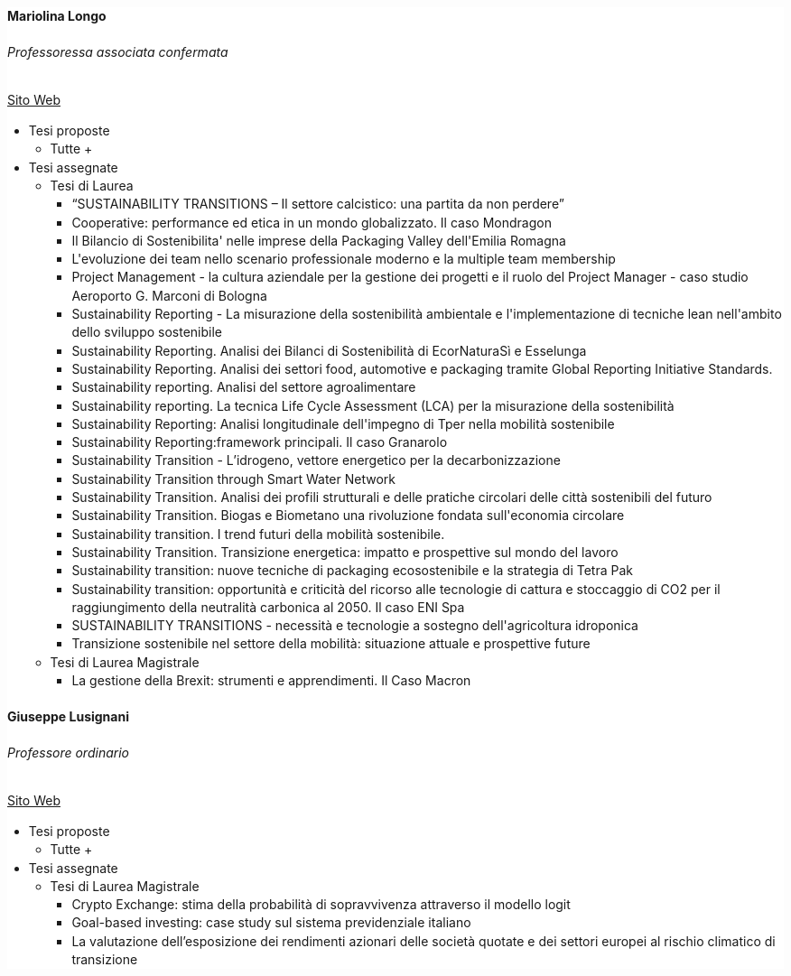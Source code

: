 #### Mariolina Longo
###### Professoressa associata confermata
[Sito Web](https://www.unibo.it/sitoweb/mariolina.longo)
 * Tesi proposte
   - Tutte
     + 
 * Tesi assegnate
   - Tesi di Laurea
     + “SUSTAINABILITY TRANSITIONS – Il settore calcistico: una partita da non perdere”
     + Cooperative: performance ed etica in un mondo globalizzato. Il caso Mondragon
     + Il Bilancio di Sostenibilita' nelle imprese della Packaging Valley dell'Emilia Romagna
     + L'evoluzione dei team nello scenario professionale moderno e la multiple team membership
     + Project Management - la cultura aziendale per la gestione dei progetti e il ruolo del Project Manager - caso studio Aeroporto G. Marconi di Bologna
     + Sustainability Reporting - La misurazione della sostenibilità ambientale e l'implementazione di tecniche lean nell'ambito dello sviluppo sostenibile
     + Sustainability Reporting. Analisi dei Bilanci di Sostenibilità di EcorNaturaSì e Esselunga
     + Sustainability Reporting. Analisi dei settori food, automotive e packaging tramite Global Reporting Initiative Standards.
     + Sustainability reporting. Analisi del settore agroalimentare
     + Sustainability reporting. La tecnica Life Cycle Assessment (LCA) per la misurazione della sostenibilità
     + Sustainability Reporting: Analisi longitudinale dell'impegno di Tper nella mobilità sostenibile
     + Sustainability Reporting:framework principali. Il caso Granarolo
     + Sustainability Transition - L’idrogeno, vettore energetico per la decarbonizzazione
     + Sustainability Transition through Smart Water Network
     + Sustainability Transition. Analisi dei profili strutturali e delle pratiche circolari delle città sostenibili del futuro
     + Sustainability Transition. Biogas e Biometano una rivoluzione fondata sull'economia circolare
     + Sustainability transition. I trend futuri della mobilità sostenibile.
     + Sustainability Transition. Transizione energetica: impatto e prospettive sul mondo del lavoro
     + Sustainability transition: nuove tecniche di packaging ecosostenibile e la strategia di Tetra Pak
     + Sustainability transition: opportunità e criticità del ricorso alle tecnologie di cattura e stoccaggio di CO2 per il raggiungimento della neutralità carbonica al 2050. Il caso ENI Spa
     + SUSTAINABILITY TRANSITIONS - necessità e tecnologie a sostegno dell'agricoltura idroponica
     + Transizione sostenibile nel settore della mobilità: situazione attuale e prospettive future
   - Tesi di Laurea Magistrale
     + La gestione della Brexit: strumenti e apprendimenti. Il Caso Macron

#### Giuseppe Lusignani
###### Professore ordinario
[Sito Web](https://www.unibo.it/sitoweb/giuseppe.lusignani)
 * Tesi proposte
   - Tutte
     + 
 * Tesi assegnate
   - Tesi di Laurea Magistrale
     + Crypto Exchange: stima della probabilità di sopravvivenza attraverso il modello logit
     + Goal-based investing: case study sul sistema previdenziale italiano
     + La valutazione dell’esposizione dei rendimenti azionari delle società quotate e dei settori europei al rischio climatico di transizione
